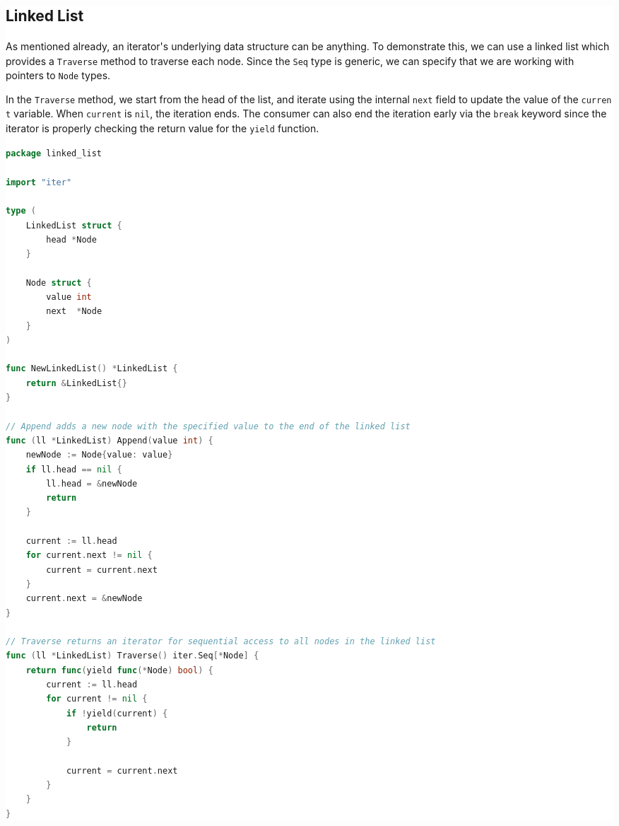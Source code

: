 ## Linked List

As mentioned already, an iterator's underlying data structure can be anything. To demonstrate this, we can use a linked list which provides a `Traverse` method to traverse each node. Since the `Seq` type is generic, we can specify that we are working with pointers to `Node` types.

In the `Traverse` method, we start from the head of the list, and iterate using the internal `next` field to update the value of the `current` variable. When `current` is `nil`, the iteration ends. The consumer can also end the iteration early via the `break` keyword since the iterator is properly checking the return value for the `yield` function.

```go
package linked_list

import "iter"

type (
	LinkedList struct {
		head *Node
	}

	Node struct {
		value int
		next  *Node
	}
)

func NewLinkedList() *LinkedList {
	return &LinkedList{}
}

// Append adds a new node with the specified value to the end of the linked list
func (ll *LinkedList) Append(value int) {
	newNode := Node{value: value}
	if ll.head == nil {
		ll.head = &newNode
		return
	}

	current := ll.head
	for current.next != nil {
		current = current.next
	}
	current.next = &newNode
}

// Traverse returns an iterator for sequential access to all nodes in the linked list
func (ll *LinkedList) Traverse() iter.Seq[*Node] {
	return func(yield func(*Node) bool) {
		current := ll.head
		for current != nil {
			if !yield(current) {
				return
			}

			current = current.next
		}
	}
}
```
